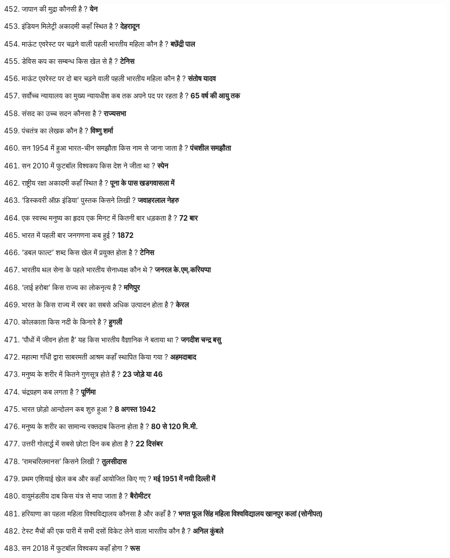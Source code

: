 452. जापान की मुद्रा कौनसी है ? **येन**

453. इंडियन मिलेट्री अकादमी कहाँ स्थित है ? **देहरादून**

454. माऊंट एवरेस्ट पर चढ़ने वाली पहली भारतीय महिला कौन है ? **बछेंद्री पाल**

455. डेविस कप का सम्बन्ध किस खेल से है ? **टेनिस**

456. माऊंट एवरेस्ट पर दो बार चढ़ने वाली पहली भारतीय महिला कौन है ? **संतोष यादव**

457. सर्वोच्च न्यायालय का मुख्य न्यायधीश कब तक अपने पद पर रहता है ? **65 वर्ष की आयु तक**

458. संसद का उच्च सदन कौनसा है ? **राज्यसभा**

459. पंचतंत्र का लेखक कौन है ? **विष्णु शर्मा**

460. सन 1954 में हुआ भारत-चीन समझौता किस नाम से जाना जाता है ? **पंचशील समझौता**

461. सन 2010 में फुटबॉल विश्वकप किस देश ने जीता था ? **स्पेन**

462. राष्ट्रीय रक्षा अकादमी कहाँ स्थित है ? **पूना के पास खडगवासला में**

463. ‘डिस्कवरी ऑफ़ इंडिया’ पुस्तक किसने लिखी ? **जवाहरलाल नेहरु**

464. एक स्वस्थ मनुष्य का हृदय एक मिनट में कितनी बार धड़कता है ? **72 बार**

465. भारत में पहली बार जनगणना कब हुई ? **1872**

466. ‘डबल फाल्ट’ शब्द किस खेल में प्रयुक्त होता है ? **टेनिस**

467. भारतीय थल सेना के पहले भारतीय सेनाध्यक्ष कौन थे ? **जनरल के.एम्.करियप्पा**

468. ‘लाई हरोबा’ किस राज्य का लोकनृत्य है ? **मणिपुर**

469. भारत के किस राज्य में रबर का सबसे अधिक उत्पादन होता है ? **केरल**

470. कोलकाता किस नदी के किनारे है ? **हुगली**

471. ‘पौधों में जीवन होता है’ यह किस भारतीय वैज्ञानिक ने बताया था ? **जगदीश चन्द्र बसु**

472. महात्मा गाँधी द्वारा साबरमती आश्रम कहाँ स्थापित किया गया ? **अहमदाबाद**

473. मनुष्य के शरीर में कितने गुणसूत्र होते हैं ? **23 जोड़े या 46**

474. चंद्रग्रहण कब लगता है ? **पूर्णिमा**

475. भारत छोड़ो आन्दोलन कब शुरु हुआ ? **8 अगस्त 1942**

476. मनुष्य के शरीर का सामान्य रक्तदाब कितना होता है ? **80 से 120 मि.मी.**

477. उत्तरी गोलार्द्ध में सबसे छोटा दिन कब होता है ? **22 दिसंबर**

478. ‘रामचरितमानस’ किसने लिखी ? **तुलसीदास**

479. प्रथम एशियाई खेल कब और कहाँ आयोजित किए गए ? **मई 1951 में नयी दिल्ली में**

480. वायुमंडलीय दाब किस यंत्र से मापा जाता है ? **बैरोमीटर**

481. हरियाणा का पहला महिला विश्वविद्यालय कौनसा है और कहाँ है ? **भगत फूल सिंह महिला विश्वविद्यालय खानपुर कलां (सोनीपत)**

482. टेस्ट मैचों की एक पारी में सभी दसों विकेट लेने वाला भारतीय कौन है ? **अनिल कुंबले**

483. सन 2018 में फुटबॉल विश्वकप कहाँ होगा ? **रूस**
